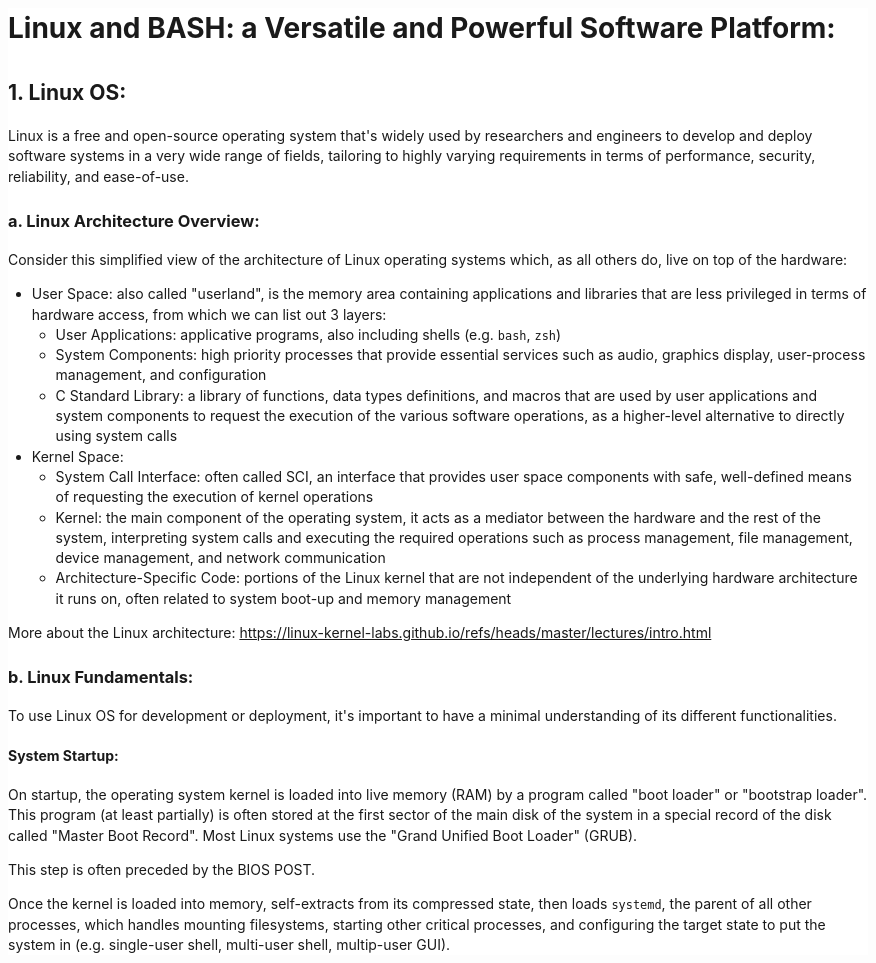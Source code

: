 
# Linux and BASH: a Versatile and Powerful Software Platform:

## 1. Linux OS:

Linux is a free and open-source operating system that's widely used by researchers and engineers to develop and deploy software systems in a very wide range of fields, tailoring to highly varying requirements in terms of performance, security, reliability, and ease-of-use. 

### a. Linux Architecture Overview:

Consider this simplified view of the architecture of Linux operating systems which, as all others do, live on top of the hardware:

- User Space: also called "userland", is the memory area containing applications and libraries that are less privileged in terms of hardware access, from which we can list out 3 layers: 
    - User Applications: applicative programs, also including shells (e.g. `bash`, `zsh`)
    - System Components: high priority processes that provide essential services such as audio, graphics display, user-process management, and configuration
    - C Standard Library: a library of functions, data types definitions, and macros that are used by user applications and system components to request the execution of the various software operations, as a higher-level alternative to directly using system calls
- Kernel Space:
    - System Call Interface: often called SCI, an interface that provides user space components with safe, well-defined means of requesting the execution of kernel operations 
    - Kernel: the main component of the operating system, it acts as a mediator between the hardware and the rest of the system, interpreting system calls and executing the required operations such as process management, file management, device management, and network communication
    - Architecture-Specific Code: portions of the Linux kernel that are not independent of the underlying hardware architecture it runs on, often related to system boot-up and memory management

More about the Linux architecture: https://linux-kernel-labs.github.io/refs/heads/master/lectures/intro.html


### b. Linux Fundamentals:

To use Linux OS for development or deployment, it's important to have a minimal understanding of its different functionalities.

#### System Startup:

On startup, the operating system kernel is loaded into live memory (RAM) by a program called "boot loader" or "bootstrap loader". This program (at least partially) is often stored at the first sector of the main disk of the system in a special record of the disk called "Master Boot Record". Most Linux systems use the "Grand Unified Boot Loader" (GRUB).

This step is often preceded by the BIOS POST.

Once the kernel is loaded into memory, self-extracts from its compressed state, then loads `systemd`, the parent of all other processes, which handles mounting filesystems, starting other critical processes, and configuring the target state to put the system in (e.g. single-user shell, multi-user shell, multip-user GUI).
